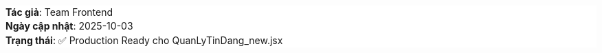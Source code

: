 
**Tác giả**: Team Frontend  
**Ngày cập nhật**: 2025-10-03  
**Trạng thái**: ✅ Production Ready cho QuanLyTinDang_new.jsx
